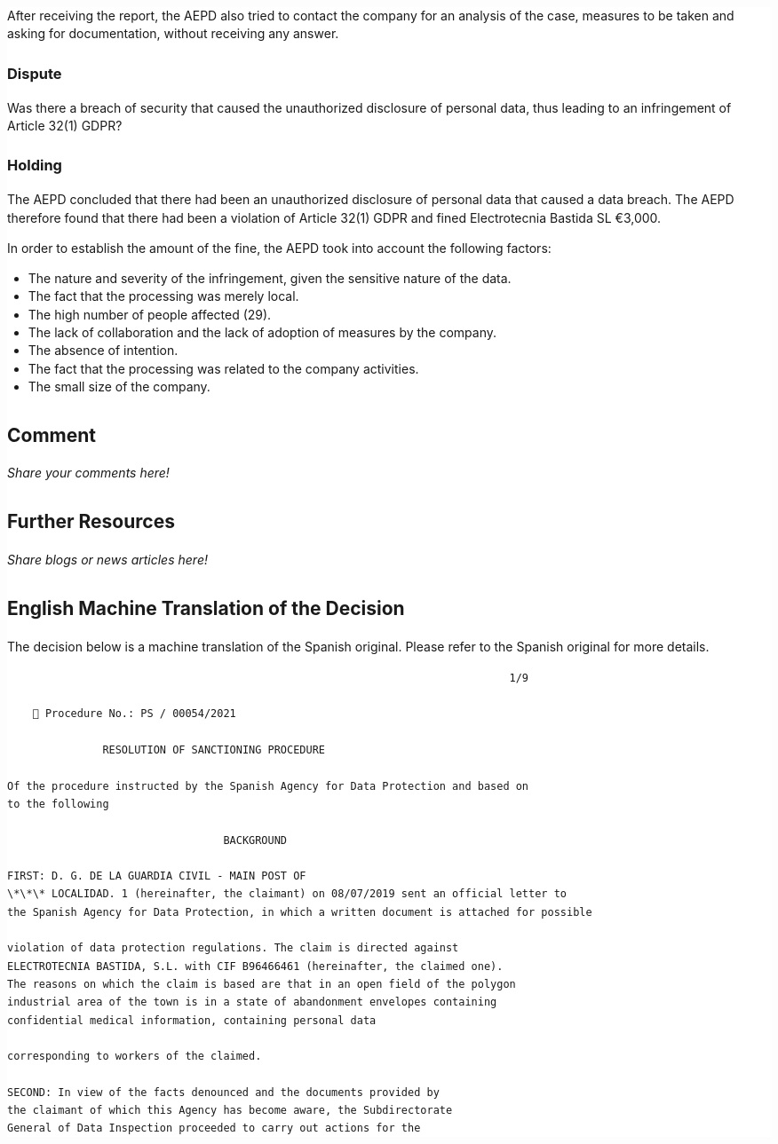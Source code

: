 After receiving the report, the AEPD also tried to contact the company for an analysis of the case, measures to be taken and asking for documentation, without receiving any answer.

### Dispute

Was there a breach of security that caused the unauthorized disclosure of personal data, thus leading to an infringement of Article 32(1) GDPR?

### Holding

The AEPD concluded that there had been an unauthorized disclosure of personal data that caused a data breach. The AEPD therefore found that there had been a violation of Article 32(1) GDPR and fined Electrotecnia Bastida SL €3,000.

In order to establish the amount of the fine, the AEPD took into account the following factors:

*   The nature and severity of the infringement, given the sensitive nature of the data.
*   The fact that the processing was merely local.
*   The high number of people affected (29).
*   The lack of collaboration and the lack of adoption of measures by the company.
*   The absence of intention.
*   The fact that the processing was related to the company activities.
*   The small size of the company.

## Comment

_Share your comments here!_

## Further Resources

_Share blogs or news articles here!_

## English Machine Translation of the Decision

The decision below is a machine translation of the Spanish original. Please refer to the Spanish original for more details.

```
                                                                               1/9

     Procedure No.: PS / 00054/2021

               RESOLUTION OF SANCTIONING PROCEDURE

Of the procedure instructed by the Spanish Agency for Data Protection and based on
to the following

                                  BACKGROUND

FIRST: D. G. DE LA GUARDIA CIVIL - MAIN POST OF
\*\*\* LOCALIDAD. 1 (hereinafter, the claimant) on 08/07/2019 sent an official letter to
the Spanish Agency for Data Protection, in which a written document is attached for possible

violation of data protection regulations. The claim is directed against
ELECTROTECNIA BASTIDA, S.L. with CIF B96466461 (hereinafter, the claimed one).
The reasons on which the claim is based are that in an open field of the polygon
industrial area of the town is in a state of abandonment envelopes containing
confidential medical information, containing personal data

corresponding to workers of the claimed.

SECOND: In view of the facts denounced and the documents provided by
the claimant of which this Agency has become aware, the Subdirectorate
General of Data Inspection proceeded to carry out actions for the

```